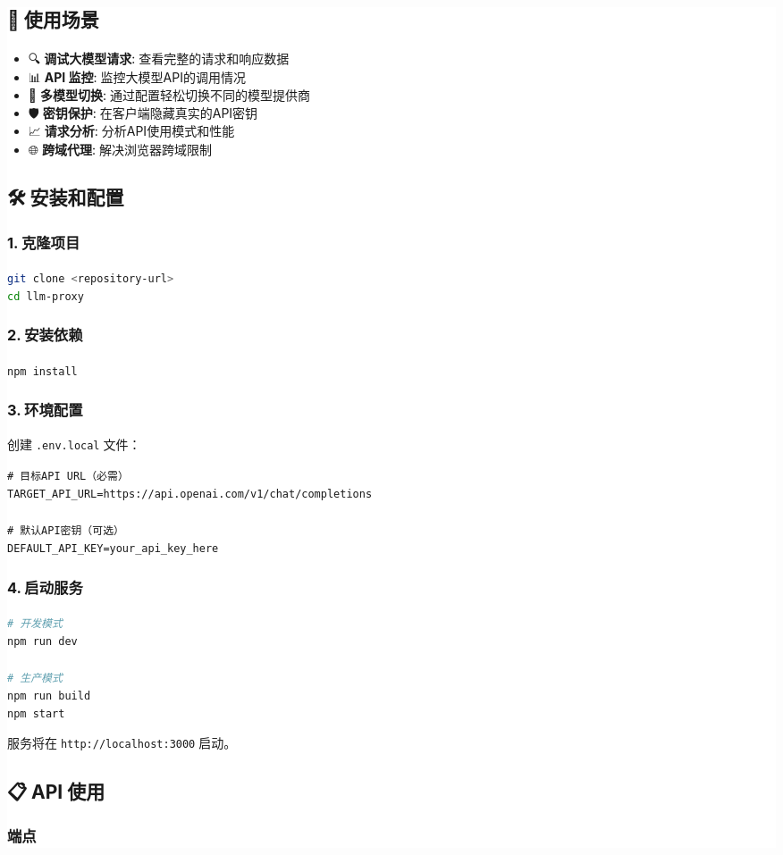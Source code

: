 ## 🎯 使用场景

- 🔍 **调试大模型请求**: 查看完整的请求和响应数据
- 📊 **API 监控**: 监控大模型API的调用情况
- 🔀 **多模型切换**: 通过配置轻松切换不同的模型提供商
- 🛡️ **密钥保护**: 在客户端隐藏真实的API密钥
- 📈 **请求分析**: 分析API使用模式和性能
- 🌐 **跨域代理**: 解决浏览器跨域限制

## 🛠️ 安装和配置

### 1. 克隆项目

```bash
git clone <repository-url>
cd llm-proxy
```

### 2. 安装依赖

```bash
npm install
```

### 3. 环境配置

创建 `.env.local` 文件：

```env
# 目标API URL（必需）
TARGET_API_URL=https://api.openai.com/v1/chat/completions

# 默认API密钥（可选）
DEFAULT_API_KEY=your_api_key_here
```

### 4. 启动服务

```bash
# 开发模式
npm run dev

# 生产模式
npm run build
npm start
```

服务将在 `http://localhost:3000` 启动。

## 📋 API 使用

### 端点
